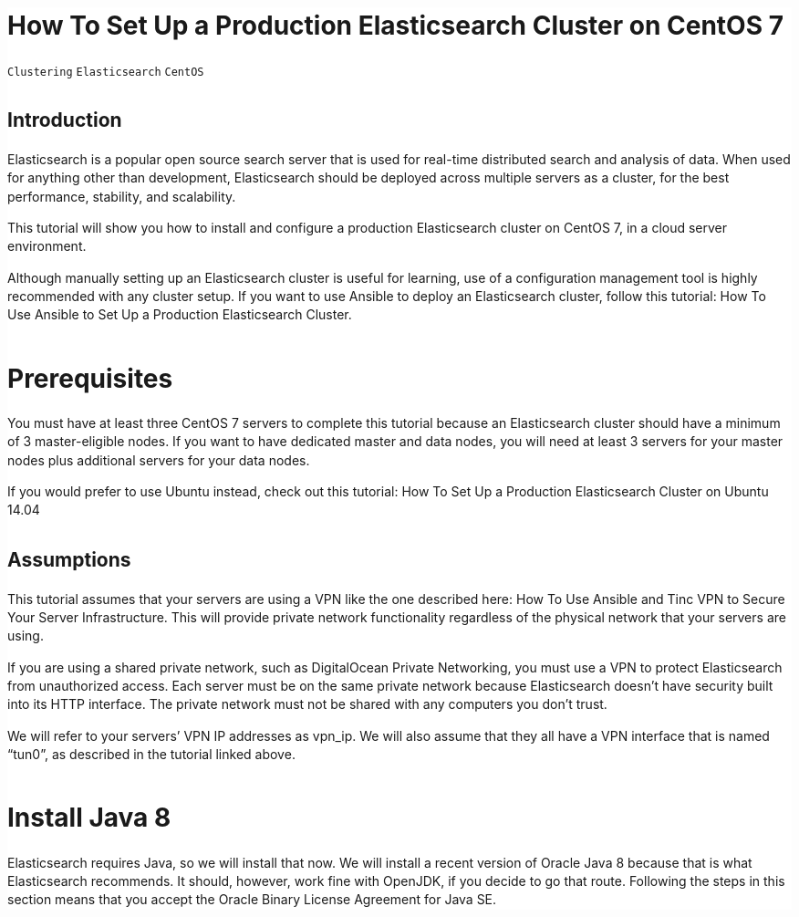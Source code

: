 # How To Set Up a Production Elasticsearch Cluster on CentOS 7

```Clustering``` ```Elasticsearch``` ```CentOS```

## Introduction


Elasticsearch is a popular open source search server that is used for real-time distributed search and analysis of data. When used for anything other than development, Elasticsearch should be deployed across multiple servers as a cluster, for the best performance, stability, and scalability.


This tutorial will show you how to install and configure a production Elasticsearch cluster on CentOS 7, in a cloud server environment.


Although manually setting up an Elasticsearch cluster is useful for learning, use of a configuration management tool is highly recommended with any cluster setup. If you want to use Ansible to deploy an Elasticsearch cluster, follow this tutorial: How To Use Ansible to Set Up a Production Elasticsearch Cluster.


# Prerequisites


You must have at least three CentOS 7 servers to complete this tutorial because an Elasticsearch cluster should have a minimum of 3 master-eligible nodes. If you want to have dedicated master and data nodes, you will need at least 3 servers for your master nodes plus additional servers for your data nodes.


If you would prefer to use Ubuntu instead, check out this tutorial: How To Set Up a Production Elasticsearch Cluster on Ubuntu 14.04


## Assumptions


This tutorial assumes that your servers are using a VPN like the one described here: How To Use Ansible and Tinc VPN to Secure Your Server Infrastructure. This will provide private network functionality regardless of the physical network that your servers are using.


If you are using a shared private network, such as DigitalOcean Private Networking, you must use a VPN to protect Elasticsearch from unauthorized access. Each server must be on the same private network because Elasticsearch doesn’t have security built into its HTTP interface. The private network must not be shared with any computers you don’t trust.


We will refer to your servers’ VPN IP addresses as vpn_ip. We will also assume that they all have a VPN interface that is named “tun0”, as described in the tutorial linked above.


# Install Java 8


Elasticsearch requires Java, so we will install that now. We will install a recent version of Oracle Java 8 because that is what Elasticsearch recommends. It should, however, work fine with OpenJDK, if you decide to go that route. Following the steps in this section means that you accept the Oracle Binary License Agreement for Java SE.


```